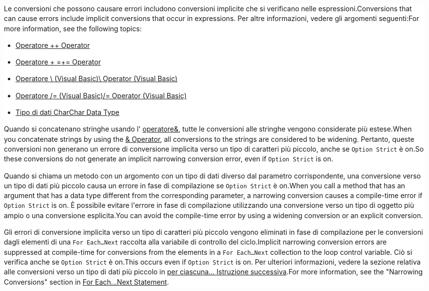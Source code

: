  <span data-ttu-id="e2535-140">Le conversioni che possono causare errori includono conversioni implicite che si verificano nelle espressioni.</span><span class="sxs-lookup"><span data-stu-id="e2535-140">Conversions that can cause errors include implicit conversions that occur in expressions.</span></span> <span data-ttu-id="e2535-141">Per altre informazioni, vedere gli argomenti seguenti:</span><span class="sxs-lookup"><span data-stu-id="e2535-141">For more information, see the following topics:</span></span>  
  
- [<span data-ttu-id="e2535-142">Operatore +</span><span class="sxs-lookup"><span data-stu-id="e2535-142">+ Operator</span></span>](../operators/addition-operator.md)  
  
- [<span data-ttu-id="e2535-143">Operatore + =</span><span class="sxs-lookup"><span data-stu-id="e2535-143">+= Operator</span></span>](../operators/addition-assignment-operator.md)  
  
- [<span data-ttu-id="e2535-144">Operatore \ (Visual Basic)</span><span class="sxs-lookup"><span data-stu-id="e2535-144">\ Operator (Visual Basic)</span></span>](../operators/integer-division-operator.md)  
  
- [<span data-ttu-id="e2535-145">Operatore /= (Visual Basic)</span><span class="sxs-lookup"><span data-stu-id="e2535-145">/= Operator (Visual Basic)</span></span>](../operators/floating-point-division-assignment-operator.md)  
  
- [<span data-ttu-id="e2535-146">Tipo di dati Char</span><span class="sxs-lookup"><span data-stu-id="e2535-146">Char Data Type</span></span>](../data-types/char-data-type.md)  
  
 <span data-ttu-id="e2535-147">Quando si concatenano stringhe usando l' [operatore&](../operators/concatenation-operator.md), tutte le conversioni alle stringhe vengono considerate più estese.</span><span class="sxs-lookup"><span data-stu-id="e2535-147">When you concatenate strings by using the [& Operator](../operators/concatenation-operator.md), all conversions to the strings are considered to be widening.</span></span> <span data-ttu-id="e2535-148">Pertanto, queste conversioni non generano un errore di conversione implicita verso un tipo di caratteri più piccolo, anche se `Option Strict` è on.</span><span class="sxs-lookup"><span data-stu-id="e2535-148">So these conversions do not generate an implicit narrowing conversion error, even if `Option Strict` is on.</span></span>  
  
 <span data-ttu-id="e2535-149">Quando si chiama un metodo con un argomento con un tipo di dati diverso dal parametro corrispondente, una conversione verso un tipo di dati più piccolo causa un errore in fase di compilazione se `Option Strict` è on.</span><span class="sxs-lookup"><span data-stu-id="e2535-149">When you call a method that has an argument that has a data type different from the corresponding parameter, a narrowing conversion causes a compile-time error if `Option Strict` is on.</span></span> <span data-ttu-id="e2535-150">È possibile evitare l'errore in fase di compilazione utilizzando una conversione verso un tipo di oggetto più ampio o una conversione esplicita.</span><span class="sxs-lookup"><span data-stu-id="e2535-150">You can avoid the compile-time error by using a widening conversion or an explicit conversion.</span></span>  
  
 <span data-ttu-id="e2535-151">Gli errori di conversione implicita verso un tipo di caratteri più piccolo vengono eliminati in fase di compilazione per le conversioni dagli elementi di una `For Each…Next` raccolta alla variabile di controllo del ciclo.</span><span class="sxs-lookup"><span data-stu-id="e2535-151">Implicit narrowing conversion errors are suppressed at compile-time for conversions from the elements in a `For Each…Next` collection to the loop control variable.</span></span> <span data-ttu-id="e2535-152">Ciò si verifica anche se `Option Strict` è on.</span><span class="sxs-lookup"><span data-stu-id="e2535-152">This occurs even if `Option Strict` is on.</span></span> <span data-ttu-id="e2535-153">Per ulteriori informazioni, vedere la sezione relativa alle conversioni verso un tipo di dati più piccolo in [per ciascuna... Istruzione successiva](for-each-next-statement.md).</span><span class="sxs-lookup"><span data-stu-id="e2535-153">For more information, see the "Narrowing Conversions" section in [For Each...Next Statement](for-each-next-statement.md).</span></span>  
  